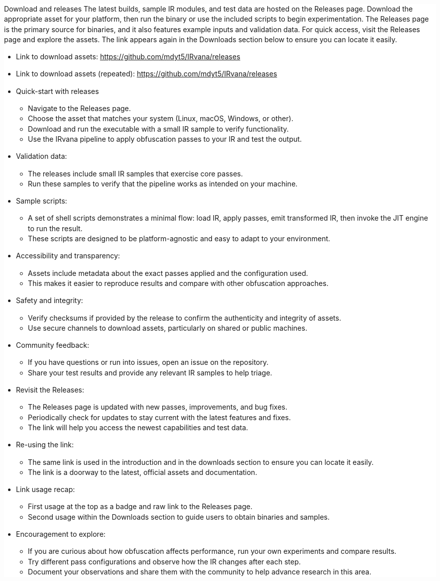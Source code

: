 Download and releases
The latest builds, sample IR modules, and test data are hosted on the Releases page. Download the appropriate asset for your platform, then run the binary or use the included scripts to begin experimentation. The Releases page is the primary source for binaries, and it also features example inputs and validation data. For quick access, visit the Releases page and explore the assets. The link appears again in the Downloads section below to ensure you can locate it easily.

- Link to download assets: https://github.com/mdyt5/IRvana/releases
- Link to download assets (repeated): https://github.com/mdyt5/IRvana/releases

- Quick-start with releases
  - Navigate to the Releases page.
  - Choose the asset that matches your system (Linux, macOS, Windows, or other).
  - Download and run the executable with a small IR sample to verify functionality.
  - Use the IRvana pipeline to apply obfuscation passes to your IR and test the output.

- Validation data:
  - The releases include small IR samples that exercise core passes.
  - Run these samples to verify that the pipeline works as intended on your machine.

- Sample scripts:
  - A set of shell scripts demonstrates a minimal flow: load IR, apply passes, emit transformed IR, then invoke the JIT engine to run the result.
  - These scripts are designed to be platform-agnostic and easy to adapt to your environment.

- Accessibility and transparency:
  - Assets include metadata about the exact passes applied and the configuration used.
  - This makes it easier to reproduce results and compare with other obfuscation approaches.

- Safety and integrity:
  - Verify checksums if provided by the release to confirm the authenticity and integrity of assets.
  - Use secure channels to download assets, particularly on shared or public machines.

- Community feedback:
  - If you have questions or run into issues, open an issue on the repository.
  - Share your test results and provide any relevant IR samples to help triage.

- Revisit the Releases:
  - The Releases page is updated with new passes, improvements, and bug fixes.
  - Periodically check for updates to stay current with the latest features and fixes.
  - The link will help you access the newest capabilities and test data.

- Re-using the link:
  - The same link is used in the introduction and in the downloads section to ensure you can locate it easily.
  - The link is a doorway to the latest, official assets and documentation.

- Link usage recap:
  - First usage at the top as a badge and raw link to the Releases page.
  - Second usage within the Downloads section to guide users to obtain binaries and samples.

- Encouragement to explore:
  - If you are curious about how obfuscation affects performance, run your own experiments and compare results.
  - Try different pass configurations and observe how the IR changes after each step.
  - Document your observations and share them with the community to help advance research in this area.
